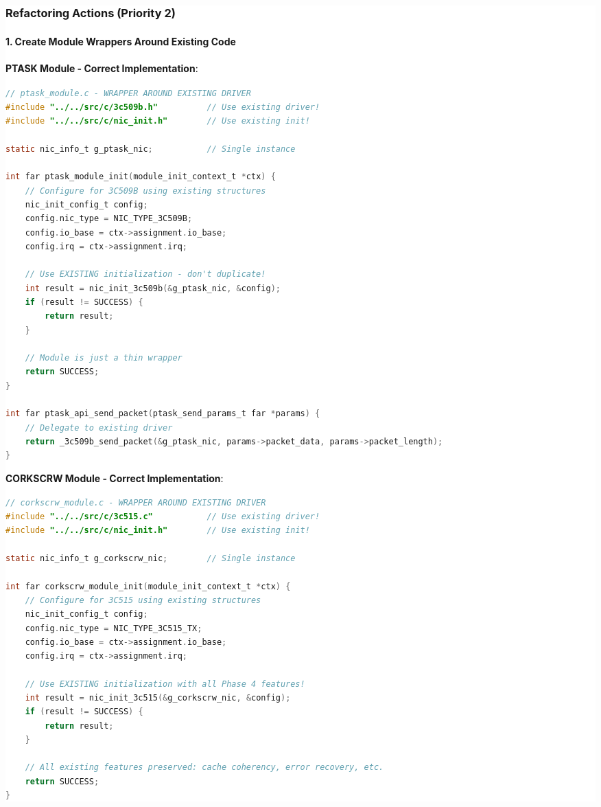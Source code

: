 ### Refactoring Actions (Priority 2)

#### 1. Create Module Wrappers Around Existing Code

**PTASK Module - Correct Implementation**:
```c
// ptask_module.c - WRAPPER AROUND EXISTING DRIVER
#include "../../src/c/3c509b.h"          // Use existing driver!
#include "../../src/c/nic_init.h"        // Use existing init!

static nic_info_t g_ptask_nic;           // Single instance

int far ptask_module_init(module_init_context_t *ctx) {
    // Configure for 3C509B using existing structures
    nic_init_config_t config;
    config.nic_type = NIC_TYPE_3C509B;
    config.io_base = ctx->assignment.io_base;
    config.irq = ctx->assignment.irq;
    
    // Use EXISTING initialization - don't duplicate!
    int result = nic_init_3c509b(&g_ptask_nic, &config);
    if (result != SUCCESS) {
        return result;
    }
    
    // Module is just a thin wrapper
    return SUCCESS;
}

int far ptask_api_send_packet(ptask_send_params_t far *params) {
    // Delegate to existing driver
    return _3c509b_send_packet(&g_ptask_nic, params->packet_data, params->packet_length);
}
```

**CORKSCRW Module - Correct Implementation**:
```c
// corkscrw_module.c - WRAPPER AROUND EXISTING DRIVER  
#include "../../src/c/3c515.c"           // Use existing driver!
#include "../../src/c/nic_init.h"        // Use existing init!

static nic_info_t g_corkscrw_nic;        // Single instance

int far corkscrw_module_init(module_init_context_t *ctx) {
    // Configure for 3C515 using existing structures
    nic_init_config_t config;
    config.nic_type = NIC_TYPE_3C515_TX;
    config.io_base = ctx->assignment.io_base;
    config.irq = ctx->assignment.irq;
    
    // Use EXISTING initialization with all Phase 4 features!
    int result = nic_init_3c515(&g_corkscrw_nic, &config);
    if (result != SUCCESS) {
        return result; 
    }
    
    // All existing features preserved: cache coherency, error recovery, etc.
    return SUCCESS;
}
```
